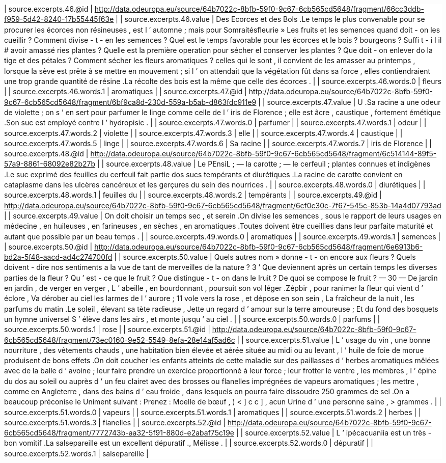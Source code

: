 | source.excerpts.46.@id | http://data.odeuropa.eu/source/64b7022c-8bfb-59f0-9c67-6cb565cd5648/fragment/66cc3ddb-f959-5d42-8240-17b55445f63e |
| source.excerpts.46.value | Des Ecorces et des Bols .Le temps le plus convenable pour se procurer les écorces non résineuses , est l ’ automne ; mais pour Somraitésfleurie » Les fruits et les semences quand doit - on les cueillir ? Comment divise - t - en les semences ? Quel est le temps favorable pour les écorces et le bois ? bourgeons ? Suffi t - i l il # avoir amassé ries plantes ? Quelle est la première operation pour sécher el conserver les plantes ? Que doit - on enlever do la tige et des pétales ? Comment sécher les fleurs aromatiques ? celles qui le sont , il convient de les amasser au printemps , lorsque la sève est prête à se mettre en mouvement ; si l ’ on attendait que la végétation fût dans sa force , elles contiendraient une trop grande quantité de résine .La récolte des bois est la même que celle des écorces . |
| source.excerpts.46.words.0 | fleurs |
| source.excerpts.46.words.1 | aromatiques |
| source.excerpts.47.@id | http://data.odeuropa.eu/source/64b7022c-8bfb-59f0-9c67-6cb565cd5648/fragment/6bf9ca8d-230d-559a-b5ab-d863fdc911e9 |
| source.excerpts.47.value | U .Sa racine a une odeur de violette ; on s ’ en sert pour parfumer le linge comme celle de l ’ iris de Florence ; elle est âcre , caustique , fortement émétique .Son suc est employé contre l ’ hydropisic . |
| source.excerpts.47.words.0 | parfumer |
| source.excerpts.47.words.1 | odeur |
| source.excerpts.47.words.2 | violette |
| source.excerpts.47.words.3 | elle |
| source.excerpts.47.words.4 | caustique |
| source.excerpts.47.words.5 | linge |
| source.excerpts.47.words.6 | Sa racine |
| source.excerpts.47.words.7 | iris de Florence |
| source.excerpts.48.@id | http://data.odeuropa.eu/source/64b7022c-8bfb-59f0-9c67-6cb565cd5648/fragment/6c514144-89f5-57a9-8861-68092e82b27b |
| source.excerpts.48.value | Le PEnsiL ; — la carotte ; — le cerfeuil ; plantes connues et indigènes .Le suc exprimé des feuilles du cerfeuil fait partie dos sucs tempérants et diurétiques .La racine de carotte convient en cataplasme dans les ulcères cancéreux et les gerçures du sein des nourrices . |
| source.excerpts.48.words.0 | diurétiques |
| source.excerpts.48.words.1 | feuilles du |
| source.excerpts.48.words.2 | tempérants |
| source.excerpts.49.@id | http://data.odeuropa.eu/source/64b7022c-8bfb-59f0-9c67-6cb565cd5648/fragment/6cf0c30c-7f67-545c-853b-14a4d07793ad |
| source.excerpts.49.value | On doit choisir un temps sec , et serein .On divise les semences , sous le rapport de leurs usages en médecine , en huileuses , en farineuses , en sèches , en aromatiques .Toutes doivent être cueillies dans leur parfaite maturité et autant que possible par un beau temps . |
| source.excerpts.49.words.0 | aromatiques |
| source.excerpts.49.words.1 | semences |
| source.excerpts.50.@id | http://data.odeuropa.eu/source/64b7022c-8bfb-59f0-9c67-6cb565cd5648/fragment/6e6913b6-bd2a-5f48-aacd-ad4c274700fd |
| source.excerpts.50.value | Quels autres nom » donne - t - on encore aux fleurs ? Quels doivent - dire nos sentiments a la vue de tant de merveilles de la nature ? 3 ’ Que deviennent après un certain temps les diverses parties de la fleur ? Qu ’ est - ce que le fruit ? Que distingue - t - on dans le Iruit ? De quoi se compose le fruit ? — 30 — De jardin en jardin , de verger en verger , L ’ abeille , en bourdonnant , poursuit son vol léger .Zépbir , pour ranimer la fleur qui vient d ’ éclore , Va dérober au ciel les larmes de l ’ aurore ; 11 vole vers la rose , et dépose en son sein , La fraîcheur de la nuit , les parfums du matin .Le soleil , élevant sa tète radieuse , Jette un regard d ’ amour sur la terre amoureuse ; Et du fond des bosquets un hymne universel S ’ élève dans les airs , et monte jusqu ’ au ciel . |
| source.excerpts.50.words.0 | parfums |
| source.excerpts.50.words.1 | rose |
| source.excerpts.51.@id | http://data.odeuropa.eu/source/64b7022c-8bfb-59f0-9c67-6cb565cd5648/fragment/73ec0160-9e52-5549-8efa-28e14af5ad6c |
| source.excerpts.51.value | L ’ usage du vin , une bonne nourriture , des vêtements chauds , une habitation bien élevée et aérée située au midi ou au levant , l ’ huile de foie de morue produisent de bons effets .On doit coucher les enfants atteints de cette maladie sur des paillasses d ’ herbes aromatiques mêlées avec de la balle d ’ avoine ; leur faire prendre un exercice proportionné à leur force ; leur frotter le ventre , les membres , l ’ épine du dos au soleil ou auprès d ’ un feu clairet avec des brosses ou flanelles imprégnées de vapeurs aromatiques ; les mettre , comme en Angleterre , dans des bains d ’ eau froide , dans lesquels on pourra faire dissoudre 250 grammes de sel .On a beaucoup préconise le Uniment suivant : Prenez : Moelle de bœuf , ) < ] c c ] , acun Urine d ’ une personne saine , > grammes . |
| source.excerpts.51.words.0 | vapeurs |
| source.excerpts.51.words.1 | aromatiques |
| source.excerpts.51.words.2 | herbes |
| source.excerpts.51.words.3 | flanelles |
| source.excerpts.52.@id | http://data.odeuropa.eu/source/64b7022c-8bfb-59f0-9c67-6cb565cd5648/fragment/7772743b-aa32-5f91-880d-e2abaf75c19e |
| source.excerpts.52.value | L ’ ipécacuaniia est un très - bon vomitif .La salsepareille est un excellent dépuratif ., Mélisse . |
| source.excerpts.52.words.0 | dépuratif |
| source.excerpts.52.words.1 | salsepareille |